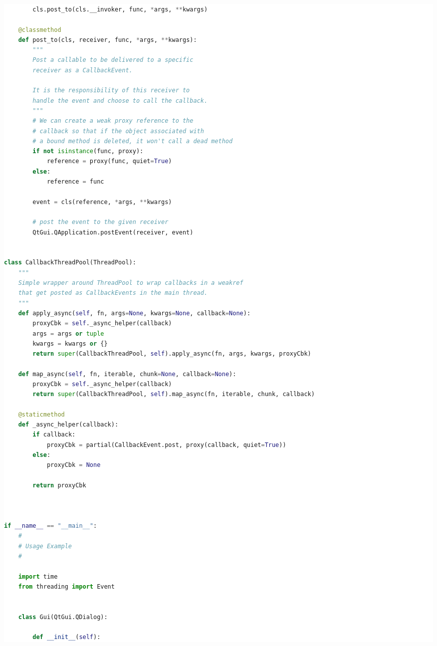 ```python
        cls.post_to(cls.__invoker, func, *args, **kwargs)

    @classmethod
    def post_to(cls, receiver, func, *args, **kwargs):
        """
        Post a callable to be delivered to a specific
        receiver as a CallbackEvent. 

        It is the responsibility of this receiver to 
        handle the event and choose to call the callback.
        """
        # We can create a weak proxy reference to the
        # callback so that if the object associated with
        # a bound method is deleted, it won't call a dead method
        if not isinstance(func, proxy):
            reference = proxy(func, quiet=True)
        else:
            reference = func

        event = cls(reference, *args, **kwargs)

        # post the event to the given receiver
        QtGui.QApplication.postEvent(receiver, event)


class CallbackThreadPool(ThreadPool):
    """
    Simple wrapper around ThreadPool to wrap callbacks in a weakref 
    that get posted as CallbackEvents in the main thread.
    """
    def apply_async(self, fn, args=None, kwargs=None, callback=None):
        proxyCbk = self._async_helper(callback)
        args = args or tuple
        kwargs = kwargs or {}
        return super(CallbackThreadPool, self).apply_async(fn, args, kwargs, proxyCbk)

    def map_async(self, fn, iterable, chunk=None, callback=None):
        proxyCbk = self._async_helper(callback)
        return super(CallbackThreadPool, self).map_async(fn, iterable, chunk, callback)

    @staticmethod
    def _async_helper(callback):
        if callback:
            proxyCbk = partial(CallbackEvent.post, proxy(callback, quiet=True))
        else:
            proxyCbk = None

        return proxyCbk



if __name__ == "__main__":
    #
    # Usage Example
    #

    import time
    from threading import Event 


    class Gui(QtGui.QDialog):

        def __init__(self):
```